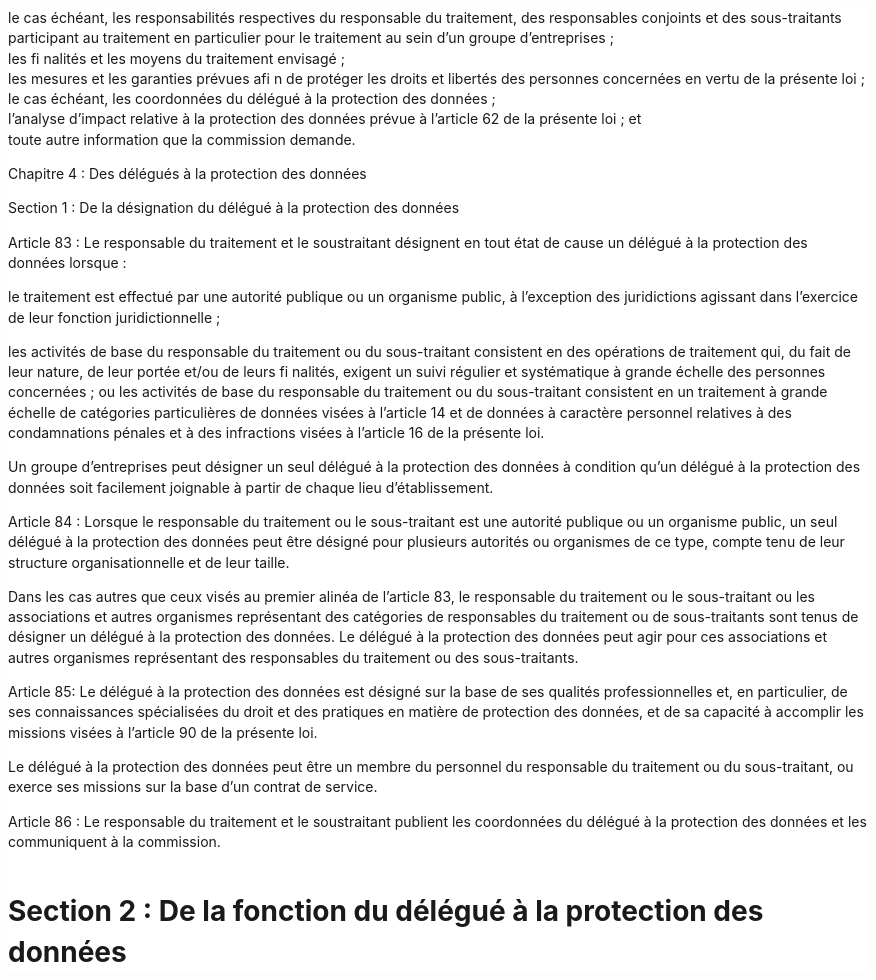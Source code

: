 le cas échéant, les responsabilités respectives du responsable du traitement, des responsables conjoints et des sous-traitants participant au traitement en particulier pour le traitement au sein d’un groupe d’entreprises ;   
les fi nalités et les moyens du traitement envisagé ;   
les mesures et les garanties prévues afi n de protéger les droits et libertés des personnes concernées en vertu de la présente loi ;   
le cas échéant, les coordonnées du délégué à la protection des données ;   
l’analyse d’impact relative à la protection des données prévue à l’article 62 de la présente loi ; et   
toute autre information que la commission demande.

Chapitre 4 : Des délégués à la protection des données

Section 1 : De la désignation du délégué à la protection des données

Article 83 : Le responsable du traitement et le soustraitant désignent en tout état de cause un délégué à la protection des données lorsque :

le traitement est effectué par une autorité publique ou un organisme public, à l’exception des juridictions agissant dans l’exercice de leur fonction juridictionnelle ;

les activités de base du responsable du traitement ou du sous-traitant consistent en des opérations de traitement qui, du fait de leur nature, de leur portée et/ou de leurs fi nalités, exigent un suivi régulier et systématique à grande échelle des personnes concernées ; ou les activités de base du responsable du traitement ou du sous-traitant consistent en un traitement à grande échelle de catégories particulières de données visées à l’article 14 et de données à caractère personnel relatives à des condamnations pénales et à des infractions visées à l’article 16 de la présente loi.

Un groupe d’entreprises peut désigner un seul délégué à la protection des données à condition qu’un délégué à la protection des données soit facilement joignable à partir de chaque lieu d’établissement.

Article 84 : Lorsque le responsable du traitement ou le sous-traitant est une autorité publique ou un organisme public, un seul délégué à la protection des données peut être désigné pour plusieurs autorités ou organismes de ce type, compte tenu de leur structure organisationnelle et de leur taille.

Dans les cas autres que ceux visés au premier alinéa de l’article 83, le responsable du traitement ou le sous-traitant ou les associations et autres organismes représentant des catégories de responsables du traitement ou de sous-traitants sont tenus de désigner un délégué à la protection des données. Le délégué à la protection des données peut agir pour ces associations et autres organismes représentant des responsables du traitement ou des sous-traitants.

Article $8 5 :$ Le délégué à la protection des données est désigné sur la base de ses qualités professionnelles et, en particulier, de ses connaissances spécialisées du droit et des pratiques en matière de protection des données, et de sa capacité à accomplir les missions visées à l’article 90 de la présente loi.

Le délégué à la protection des données peut être un membre du personnel du responsable du traitement ou du sous-traitant, ou exerce ses missions sur la base d’un contrat de service.

Article 86 : Le responsable du traitement et le soustraitant publient les coordonnées du délégué à la protection des données et les communiquent à la commission.

# Section 2 : De la fonction du délégué à la protection des données
